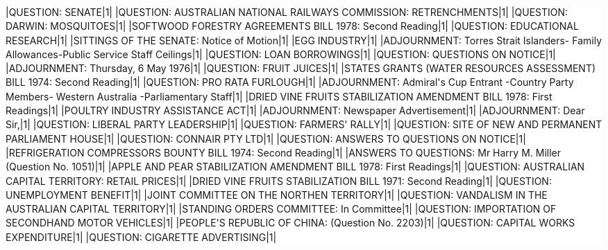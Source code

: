 |QUESTION: SENATE|1|
|QUESTION: AUSTRALIAN NATIONAL RAILWAYS COMMISSION: RETRENCHMENTS|1|
|QUESTION: DARWIN: MOSQUITOES|1|
|SOFTWOOD FORESTRY AGREEMENTS BILL 1978: Second Reading|1|
|QUESTION: EDUCATIONAL RESEARCH|1|
|SITTINGS OF THE SENATE: Notice of Motion|1|
|EGG INDUSTRY|1|
|ADJOURNMENT: Torres Strait Islanders- Family Allowances-Public Service Staff Ceilings|1|
|QUESTION: LOAN BORROWINGS|1|
|QUESTION: QUESTIONS ON NOTICE|1|
|ADJOURNMENT: Thursday, 6 May 1976|1|
|QUESTION: FRUIT JUICES|1|
|STATES GRANTS (WATER RESOURCES ASSESSMENT) BILL 1974: Second Reading|1|
|QUESTION: PRO RATA FURLOUGH|1|
|ADJOURNMENT: Admiral's Cup Entrant -Country Party Members- Western Australia -Parliamentary Staff|1|
|DRIED VINE FRUITS STABILIZATION AMENDMENT BILL 1978: First Readings|1|
|POULTRY INDUSTRY ASSISTANCE ACT|1|
|ADJOURNMENT: Newspaper Advertisement|1|
|ADJOURNMENT: Dear Sir,|1|
|QUESTION: LIBERAL PARTY LEADERSHIP|1|
|QUESTION: FARMERS' RALLY|1|
|QUESTION: SITE OF NEW AND PERMANENT PARLIAMENT HOUSE|1|
|QUESTION: CONNAIR PTY LTD|1|
|QUESTION: ANSWERS TO QUESTIONS ON NOTICE|1|
|REFRIGERATION COMPRESSORS BOUNTY BILL 1974: Second Reading|1|
|ANSWERS TO QUESTIONS: Mr Harry M. Miller (Question No. 1051)|1|
|APPLE AND PEAR STABILIZATION AMENDMENT BILL 1978: First Readings|1|
|QUESTION: AUSTRALIAN CAPITAL TERRITORY: RETAIL PRICES|1|
|DRIED VINE FRUITS STABILIZATION BILL 1971: Second Reading|1|
|QUESTION: UNEMPLOYMENT BENEFIT|1|
|JOINT COMMITTEE ON THE NORTHEN TERRITORY|1|
|QUESTION: VANDALISM IN THE AUSTRALIAN CAPITAL TERRITORY|1|
|STANDING ORDERS COMMITTEE: In Committee|1|
|QUESTION: IMPORTATION OF SECONDHAND MOTOR VEHICLES|1|
|PEOPLE'S REPUBLIC OF CHINA: (Question No. 2203)|1|
|QUESTION: CAPITAL WORKS EXPENDITURE|1|
|QUESTION: CIGARETTE ADVERTISING|1|